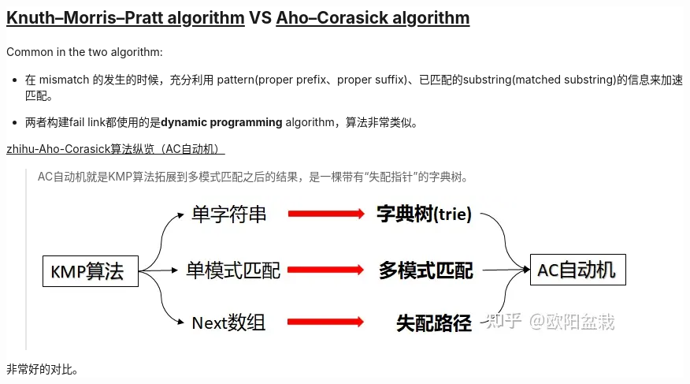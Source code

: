 

## [Knuth–Morris–Pratt algorithm](https://en.wikipedia.org/wiki/Knuth%E2%80%93Morris%E2%80%93Pratt_algorithm)  VS [Aho–Corasick algorithm](https://en.wikipedia.org/wiki/Aho%E2%80%93Corasick_algorithm) 

Common in the two algorithm:

- 在 mismatch 的发生的时候，充分利用 pattern(proper prefix、proper suffix)、已匹配的substring(matched substring)的信息来加速匹配。

- 两者构建fail link都使用的是**dynamic programming** algorithm，算法非常类似。



[zhihu-Aho-Corasick算法纵览（AC自动机）](https://zhuanlan.zhihu.com/p/368184958)

> AC自动机就是KMP算法拓展到多模式匹配之后的结果，是一棵带有“失配指针”的字典树。
>
> ![](./KMP-VS-Aho-Corasick.webp)

非常好的对比。





